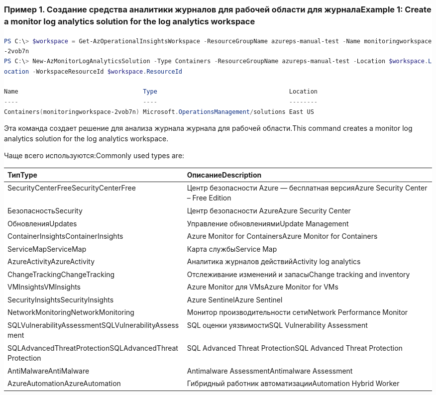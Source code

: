 ### <span data-ttu-id="73c4e-108">Пример 1. Создание средства аналитики журналов для рабочей области для журнала</span><span class="sxs-lookup"><span data-stu-id="73c4e-108">Example 1: Create a monitor log analytics solution for the log analytics workspace</span></span>
```powershell
PS C:\> $workspace = Get-AzOperationalInsightsWorkspace -ResourceGroupName azureps-manual-test -Name monitoringworkspace-2vob7n
PS C:\> New-AzMonitorLogAnalyticsSolution -Type Containers -ResourceGroupName azureps-manual-test -Location $workspace.Location -WorkspaceResourceId $workspace.ResourceId

Name                                   Type                                     Location
----                                   ----                                     --------
Containers(monitoringworkspace-2vob7n) Microsoft.OperationsManagement/solutions East US
```

<span data-ttu-id="73c4e-109">Эта команда создает решение для анализа журнала журнала для рабочей области.</span><span class="sxs-lookup"><span data-stu-id="73c4e-109">This command creates a monitor log analytics solution for the log analytics workspace.</span></span>

<span data-ttu-id="73c4e-110">Чаще всего используются:</span><span class="sxs-lookup"><span data-stu-id="73c4e-110">Commonly used types are:</span></span>

| <span data-ttu-id="73c4e-111">Тип</span><span class="sxs-lookup"><span data-stu-id="73c4e-111">Type</span></span> | <span data-ttu-id="73c4e-112">Описание</span><span class="sxs-lookup"><span data-stu-id="73c4e-112">Description</span></span> |
| :-----| :----- |
| <span data-ttu-id="73c4e-113">SecurityCenterFree</span><span class="sxs-lookup"><span data-stu-id="73c4e-113">SecurityCenterFree</span></span> |  <span data-ttu-id="73c4e-114">Центр безопасности Azure — бесплатная версия</span><span class="sxs-lookup"><span data-stu-id="73c4e-114">Azure Security Center – Free Edition</span></span> |
| <span data-ttu-id="73c4e-115">Безопасность</span><span class="sxs-lookup"><span data-stu-id="73c4e-115">Security</span></span> | <span data-ttu-id="73c4e-116">Центр безопасности Azure</span><span class="sxs-lookup"><span data-stu-id="73c4e-116">Azure Security Center</span></span> |
| <span data-ttu-id="73c4e-117">Обновления</span><span class="sxs-lookup"><span data-stu-id="73c4e-117">Updates</span></span> | <span data-ttu-id="73c4e-118">Управление обновлениями</span><span class="sxs-lookup"><span data-stu-id="73c4e-118">Update Management</span></span> |
| <span data-ttu-id="73c4e-119">ContainerInsights</span><span class="sxs-lookup"><span data-stu-id="73c4e-119">ContainerInsights</span></span> | <span data-ttu-id="73c4e-120">Azure Monitor for Containers</span><span class="sxs-lookup"><span data-stu-id="73c4e-120">Azure Monitor for Containers</span></span> |
| <span data-ttu-id="73c4e-121">ServiceMap</span><span class="sxs-lookup"><span data-stu-id="73c4e-121">ServiceMap</span></span> | <span data-ttu-id="73c4e-122">Карта службы</span><span class="sxs-lookup"><span data-stu-id="73c4e-122">Service Map</span></span> |
| <span data-ttu-id="73c4e-123">AzureActivity</span><span class="sxs-lookup"><span data-stu-id="73c4e-123">AzureActivity</span></span> | <span data-ttu-id="73c4e-124">Аналитика журналов действий</span><span class="sxs-lookup"><span data-stu-id="73c4e-124">Activity log analytics</span></span> |
| <span data-ttu-id="73c4e-125">ChangeTracking</span><span class="sxs-lookup"><span data-stu-id="73c4e-125">ChangeTracking</span></span> | <span data-ttu-id="73c4e-126">Отслеживание изменений и запасы</span><span class="sxs-lookup"><span data-stu-id="73c4e-126">Change tracking and inventory</span></span> |
| <span data-ttu-id="73c4e-127">VMInsights</span><span class="sxs-lookup"><span data-stu-id="73c4e-127">VMInsights</span></span> | <span data-ttu-id="73c4e-128">Azure Monitor для VMs</span><span class="sxs-lookup"><span data-stu-id="73c4e-128">Azure Monitor for VMs</span></span> |
| <span data-ttu-id="73c4e-129">SecurityInsights</span><span class="sxs-lookup"><span data-stu-id="73c4e-129">SecurityInsights</span></span> | <span data-ttu-id="73c4e-130">Azure Sentinel</span><span class="sxs-lookup"><span data-stu-id="73c4e-130">Azure Sentinel</span></span> |
| <span data-ttu-id="73c4e-131">NetworkMonitoring</span><span class="sxs-lookup"><span data-stu-id="73c4e-131">NetworkMonitoring</span></span> | <span data-ttu-id="73c4e-132">Монитор производительности сети</span><span class="sxs-lookup"><span data-stu-id="73c4e-132">Network Performance Monitor</span></span> |
| <span data-ttu-id="73c4e-133">SQLVulnerabilityAssessment</span><span class="sxs-lookup"><span data-stu-id="73c4e-133">SQLVulnerabilityAssessment</span></span> | <span data-ttu-id="73c4e-134">SQL оценки уязвимости</span><span class="sxs-lookup"><span data-stu-id="73c4e-134">SQL Vulnerability Assessment</span></span> |
| <span data-ttu-id="73c4e-135">SQLAdvancedThreatProtection</span><span class="sxs-lookup"><span data-stu-id="73c4e-135">SQLAdvancedThreatProtection</span></span> | <span data-ttu-id="73c4e-136">SQL Advanced Threat Protection</span><span class="sxs-lookup"><span data-stu-id="73c4e-136">SQL Advanced Threat Protection</span></span> |
| <span data-ttu-id="73c4e-137">AntiMalware</span><span class="sxs-lookup"><span data-stu-id="73c4e-137">AntiMalware</span></span> | <span data-ttu-id="73c4e-138">Antimalware Assessment</span><span class="sxs-lookup"><span data-stu-id="73c4e-138">Antimalware Assessment</span></span> |
| <span data-ttu-id="73c4e-139">AzureAutomation</span><span class="sxs-lookup"><span data-stu-id="73c4e-139">AzureAutomation</span></span> | <span data-ttu-id="73c4e-140">Гибридный работник автоматизации</span><span class="sxs-lookup"><span data-stu-id="73c4e-140">Automation Hybrid Worker</span></span> |
